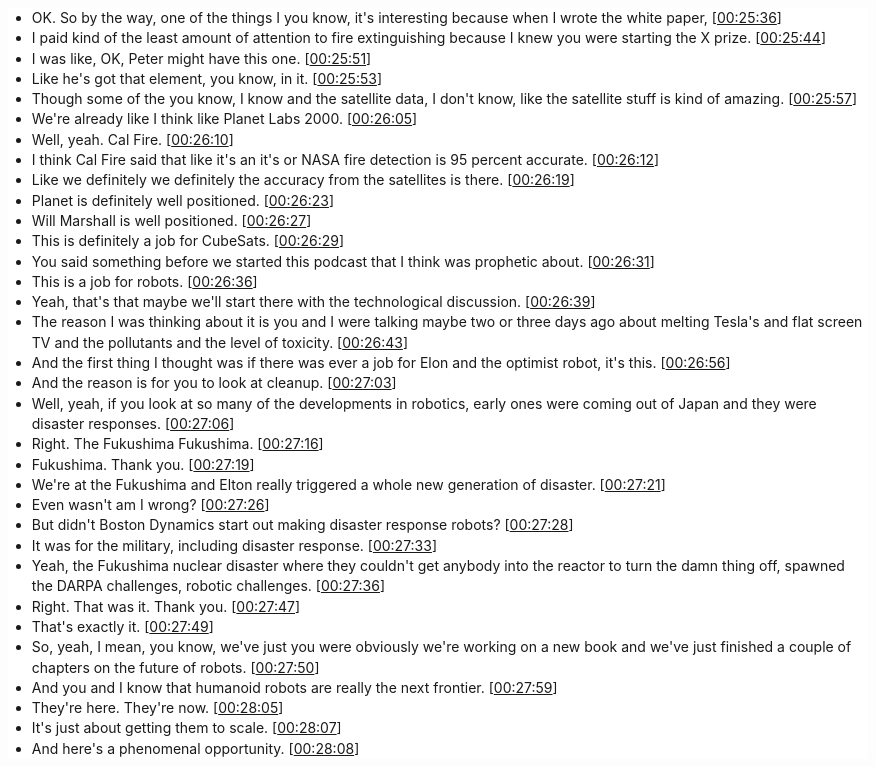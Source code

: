 *  OK. So by the way, one of the things I you know, it's interesting because when I wrote the white paper, [[00:25:36](https://www.youtube.com/watch?v=nDe4-9NE5rU&t=1536.0s)]
*  I paid kind of the least amount of attention to fire extinguishing because I knew you were starting the X prize. [[00:25:44](https://www.youtube.com/watch?v=nDe4-9NE5rU&t=1544.0s)]
*  I was like, OK, Peter might have this one. [[00:25:51](https://www.youtube.com/watch?v=nDe4-9NE5rU&t=1551.0s)]
*  Like he's got that element, you know, in it. [[00:25:53](https://www.youtube.com/watch?v=nDe4-9NE5rU&t=1553.0s)]
*  Though some of the you know, I know and the satellite data, I don't know, like the satellite stuff is kind of amazing. [[00:25:57](https://www.youtube.com/watch?v=nDe4-9NE5rU&t=1557.0s)]
*  We're already like I think like Planet Labs 2000. [[00:26:05](https://www.youtube.com/watch?v=nDe4-9NE5rU&t=1565.0s)]
*  Well, yeah. Cal Fire. [[00:26:10](https://www.youtube.com/watch?v=nDe4-9NE5rU&t=1570.0s)]
*  I think Cal Fire said that like it's an it's or NASA fire detection is 95 percent accurate. [[00:26:12](https://www.youtube.com/watch?v=nDe4-9NE5rU&t=1572.0s)]
*  Like we definitely we definitely the accuracy from the satellites is there. [[00:26:19](https://www.youtube.com/watch?v=nDe4-9NE5rU&t=1579.0s)]
*  Planet is definitely well positioned. [[00:26:23](https://www.youtube.com/watch?v=nDe4-9NE5rU&t=1583.0s)]
*  Will Marshall is well positioned. [[00:26:27](https://www.youtube.com/watch?v=nDe4-9NE5rU&t=1587.0s)]
*  This is definitely a job for CubeSats. [[00:26:29](https://www.youtube.com/watch?v=nDe4-9NE5rU&t=1589.0s)]
*  You said something before we started this podcast that I think was prophetic about. [[00:26:31](https://www.youtube.com/watch?v=nDe4-9NE5rU&t=1591.0s)]
*  This is a job for robots. [[00:26:36](https://www.youtube.com/watch?v=nDe4-9NE5rU&t=1596.0s)]
*  Yeah, that's that maybe we'll start there with the technological discussion. [[00:26:39](https://www.youtube.com/watch?v=nDe4-9NE5rU&t=1599.0s)]
*  The reason I was thinking about it is you and I were talking maybe two or three days ago about melting Tesla's and flat screen TV and the pollutants and the level of toxicity. [[00:26:43](https://www.youtube.com/watch?v=nDe4-9NE5rU&t=1603.0s)]
*  And the first thing I thought was if there was ever a job for Elon and the optimist robot, it's this. [[00:26:56](https://www.youtube.com/watch?v=nDe4-9NE5rU&t=1616.0s)]
*  And the reason is for you to look at cleanup. [[00:27:03](https://www.youtube.com/watch?v=nDe4-9NE5rU&t=1623.0s)]
*  Well, yeah, if you look at so many of the developments in robotics, early ones were coming out of Japan and they were disaster responses. [[00:27:06](https://www.youtube.com/watch?v=nDe4-9NE5rU&t=1626.0s)]
*  Right. The Fukushima Fukushima. [[00:27:16](https://www.youtube.com/watch?v=nDe4-9NE5rU&t=1636.0s)]
*  Fukushima. Thank you. [[00:27:19](https://www.youtube.com/watch?v=nDe4-9NE5rU&t=1639.0s)]
*  We're at the Fukushima and Elton really triggered a whole new generation of disaster. [[00:27:21](https://www.youtube.com/watch?v=nDe4-9NE5rU&t=1641.0s)]
*  Even wasn't am I wrong? [[00:27:26](https://www.youtube.com/watch?v=nDe4-9NE5rU&t=1646.0s)]
*  But didn't Boston Dynamics start out making disaster response robots? [[00:27:28](https://www.youtube.com/watch?v=nDe4-9NE5rU&t=1648.0s)]
*  It was for the military, including disaster response. [[00:27:33](https://www.youtube.com/watch?v=nDe4-9NE5rU&t=1653.0s)]
*  Yeah, the Fukushima nuclear disaster where they couldn't get anybody into the reactor to turn the damn thing off, spawned the DARPA challenges, robotic challenges. [[00:27:36](https://www.youtube.com/watch?v=nDe4-9NE5rU&t=1656.0s)]
*  Right. That was it. Thank you. [[00:27:47](https://www.youtube.com/watch?v=nDe4-9NE5rU&t=1667.0s)]
*  That's exactly it. [[00:27:49](https://www.youtube.com/watch?v=nDe4-9NE5rU&t=1669.0s)]
*  So, yeah, I mean, you know, we've just you were obviously we're working on a new book and we've just finished a couple of chapters on the future of robots. [[00:27:50](https://www.youtube.com/watch?v=nDe4-9NE5rU&t=1670.0s)]
*  And you and I know that humanoid robots are really the next frontier. [[00:27:59](https://www.youtube.com/watch?v=nDe4-9NE5rU&t=1679.0s)]
*  They're here. They're now. [[00:28:05](https://www.youtube.com/watch?v=nDe4-9NE5rU&t=1685.0s)]
*  It's just about getting them to scale. [[00:28:07](https://www.youtube.com/watch?v=nDe4-9NE5rU&t=1687.0s)]
*  And here's a phenomenal opportunity. [[00:28:08](https://www.youtube.com/watch?v=nDe4-9NE5rU&t=1688.0s)]